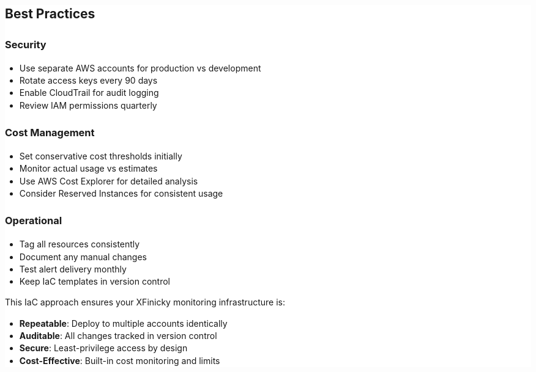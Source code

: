 ## Best Practices

### Security
- Use separate AWS accounts for production vs development
- Rotate access keys every 90 days
- Enable CloudTrail for audit logging
- Review IAM permissions quarterly

### Cost Management
- Set conservative cost thresholds initially
- Monitor actual usage vs estimates
- Use AWS Cost Explorer for detailed analysis
- Consider Reserved Instances for consistent usage

### Operational
- Tag all resources consistently
- Document any manual changes
- Test alert delivery monthly
- Keep IaC templates in version control

This IaC approach ensures your XFinicky monitoring infrastructure is:
- **Repeatable**: Deploy to multiple accounts identically
- **Auditable**: All changes tracked in version control
- **Secure**: Least-privilege access by design
- **Cost-Effective**: Built-in cost monitoring and limits